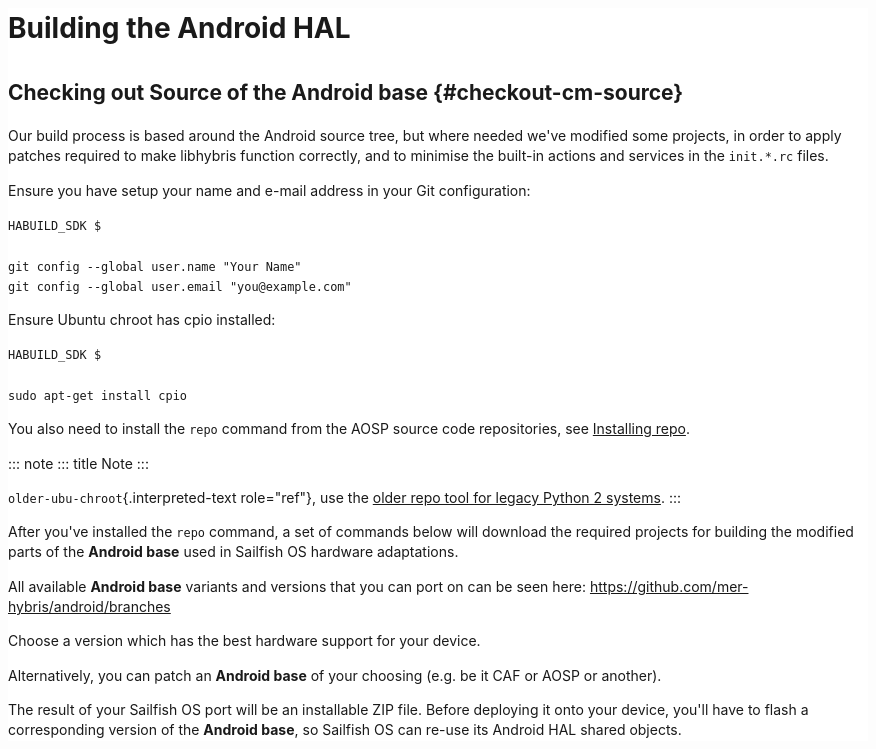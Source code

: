 # Building the Android HAL

## Checking out Source of the Android base {#checkout-cm-source}

Our build process is based around the Android source tree, but where
needed we\'ve modified some projects, in order to apply patches required
to make libhybris function correctly, and to minimise the built-in
actions and services in the `init.*.rc` files.

Ensure you have setup your name and e-mail address in your Git
configuration:

``` console
HABUILD_SDK $

git config --global user.name "Your Name"
git config --global user.email "you@example.com"
```

Ensure Ubuntu chroot has cpio installed:

``` console
HABUILD_SDK $

sudo apt-get install cpio
```

You also need to install the `repo` command from the AOSP source code
repositories, see [Installing
repo](https://source.android.com/setup/develop#installing-repo).

::: note
::: title
Note
:::

`older-ubu-chroot`{.interpreted-text role="ref"}, use the [older repo
tool for legacy Python 2
systems](https://source.android.com/setup/develop#old-repo-python2).
:::

After you\'ve installed the `repo` command, a set of commands below will
download the required projects for building the modified parts of the
**Android base** used in Sailfish OS hardware adaptations.

All available **Android base** variants and versions that you can port
on can be seen here: <https://github.com/mer-hybris/android/branches>

Choose a version which has the best hardware support for your device.

Alternatively, you can patch an **Android base** of your choosing (e.g.
be it CAF or AOSP or another).

The result of your Sailfish OS port will be an installable ZIP file.
Before deploying it onto your device, you\'ll have to flash a
corresponding version of the **Android base**, so Sailfish OS can re-use
its Android HAL shared objects.

